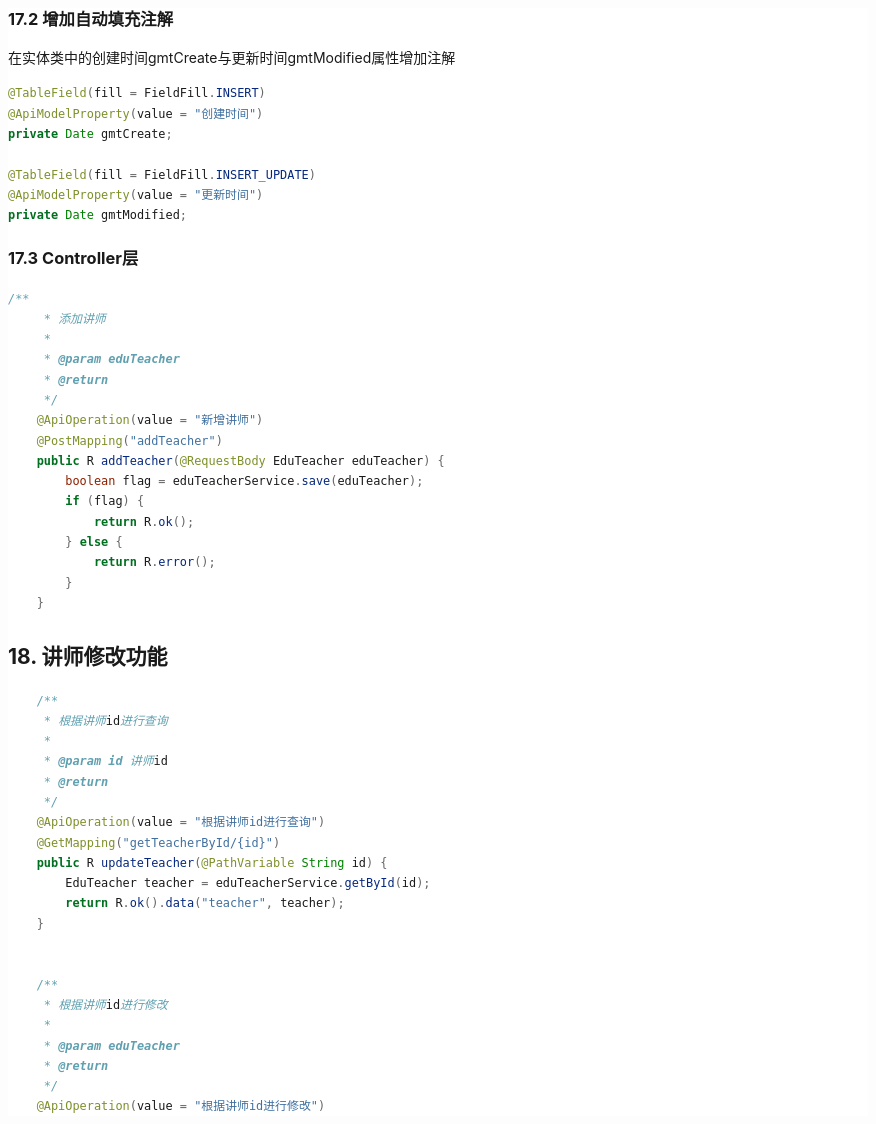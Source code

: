 





### 17.2 增加自动填充注解

在实体类中的创建时间gmtCreate与更新时间gmtModified属性增加注解

```java
@TableField(fill = FieldFill.INSERT)
@ApiModelProperty(value = "创建时间")
private Date gmtCreate;

@TableField(fill = FieldFill.INSERT_UPDATE)
@ApiModelProperty(value = "更新时间")
private Date gmtModified;
```



### 17.3 Controller层

```java
/**
     * 添加讲师
     *
     * @param eduTeacher
     * @return
     */
    @ApiOperation(value = "新增讲师")
    @PostMapping("addTeacher")
    public R addTeacher(@RequestBody EduTeacher eduTeacher) {
        boolean flag = eduTeacherService.save(eduTeacher);
        if (flag) {
            return R.ok();
        } else {
            return R.error();
        }
    }
```



## 18. 讲师修改功能

```java
    /**
     * 根据讲师id进行查询
     *
     * @param id 讲师id
     * @return
     */
    @ApiOperation(value = "根据讲师id进行查询")
    @GetMapping("getTeacherById/{id}")
    public R updateTeacher(@PathVariable String id) {
        EduTeacher teacher = eduTeacherService.getById(id);
        return R.ok().data("teacher", teacher);
    }


    /**
     * 根据讲师id进行修改
     *
     * @param eduTeacher
     * @return
     */
    @ApiOperation(value = "根据讲师id进行修改")
```